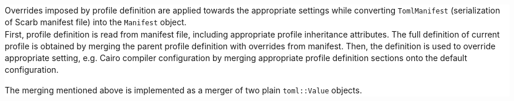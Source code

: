 Overrides imposed by profile definition are applied towards the appropriate settings while converting `TomlManifest`
(serialization of Scarb manifest file) into the `Manifest` object.  
First, profile definition is read from manifest file, including appropriate profile inheritance attributes.
The full definition of current profile is obtained by merging the parent profile definition with overrides from manifest.
Then, the definition is used to override appropriate setting, e.g. Cairo compiler configuration by merging appropriate
profile definition sections onto the default configuration.

The merging mentioned above is implemented as a merger of two plain `toml::Value` objects.

[pubgrub-algo-docs]: https://nex3.medium.com/pubgrub-2fb6470504f
[pubgrub-crate]: https://github.com/pubgrub-rs/pubgrub
[cairo]: https://cairo-lang.org
